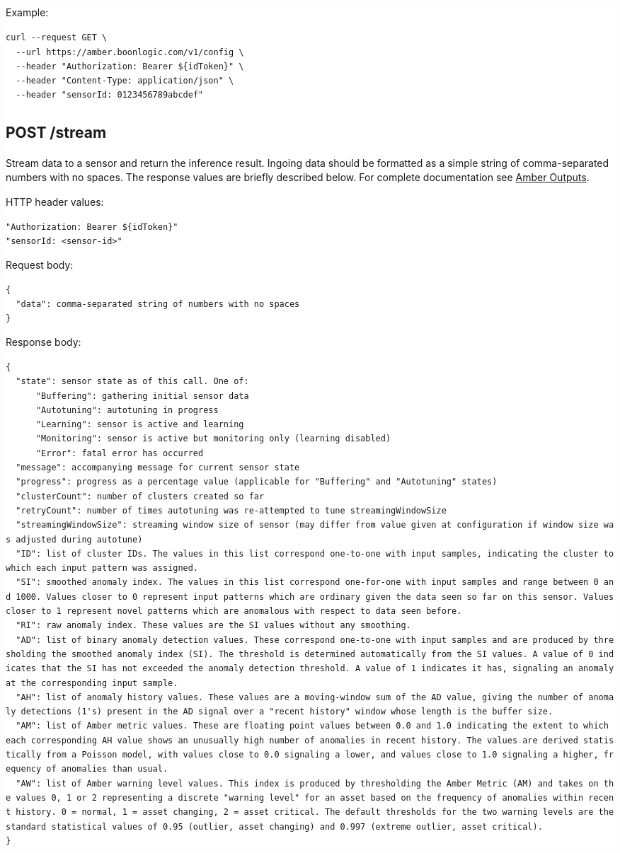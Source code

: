 Example:

    curl --request GET \
      --url https://amber.boonlogic.com/v1/config \
      --header "Authorization: Bearer ${idToken}" \
      --header "Content-Type: application/json" \
      --header "sensorId: 0123456789abcdef"

## POST /stream

Stream data to a sensor and return the inference result. Ingoing data should be formatted as a simple string of comma-separated numbers with no spaces. The response values are briefly described below. For complete documentation see [Amber Outputs](AmberDocs/Overview.md#Amber_Outputs).

HTTP header values:

    "Authorization: Bearer ${idToken}"
    "sensorId: <sensor-id>"

Request body:

    {
      "data": comma-separated string of numbers with no spaces
    }

Response body:

    {
      "state": sensor state as of this call. One of:
          "Buffering": gathering initial sensor data
          "Autotuning": autotuning in progress
          "Learning": sensor is active and learning
          "Monitoring": sensor is active but monitoring only (learning disabled)
          "Error": fatal error has occurred
      "message": accompanying message for current sensor state
      "progress": progress as a percentage value (applicable for "Buffering" and "Autotuning" states)
      "clusterCount": number of clusters created so far
      "retryCount": number of times autotuning was re-attempted to tune streamingWindowSize
      "streamingWindowSize": streaming window size of sensor (may differ from value given at configuration if window size was adjusted during autotune)
      "ID": list of cluster IDs. The values in this list correspond one-to-one with input samples, indicating the cluster to which each input pattern was assigned.
      "SI": smoothed anomaly index. The values in this list correspond one-for-one with input samples and range between 0 and 1000. Values closer to 0 represent input patterns which are ordinary given the data seen so far on this sensor. Values closer to 1 represent novel patterns which are anomalous with respect to data seen before.
      "RI": raw anomaly index. These values are the SI values without any smoothing.
      "AD": list of binary anomaly detection values. These correspond one-to-one with input samples and are produced by thresholding the smoothed anomaly index (SI). The threshold is determined automatically from the SI values. A value of 0 indicates that the SI has not exceeded the anomaly detection threshold. A value of 1 indicates it has, signaling an anomaly at the corresponding input sample.
      "AH": list of anomaly history values. These values are a moving-window sum of the AD value, giving the number of anomaly detections (1's) present in the AD signal over a "recent history" window whose length is the buffer size.
      "AM": list of Amber metric values. These are floating point values between 0.0 and 1.0 indicating the extent to which each corresponding AH value shows an unusually high number of anomalies in recent history. The values are derived statistically from a Poisson model, with values close to 0.0 signaling a lower, and values close to 1.0 signaling a higher, frequency of anomalies than usual.
      "AW": list of Amber warning level values. This index is produced by thresholding the Amber Metric (AM) and takes on the values 0, 1 or 2 representing a discrete "warning level" for an asset based on the frequency of anomalies within recent history. 0 = normal, 1 = asset changing, 2 = asset critical. The default thresholds for the two warning levels are the standard statistical values of 0.95 (outlier, asset changing) and 0.997 (extreme outlier, asset critical).
    }
